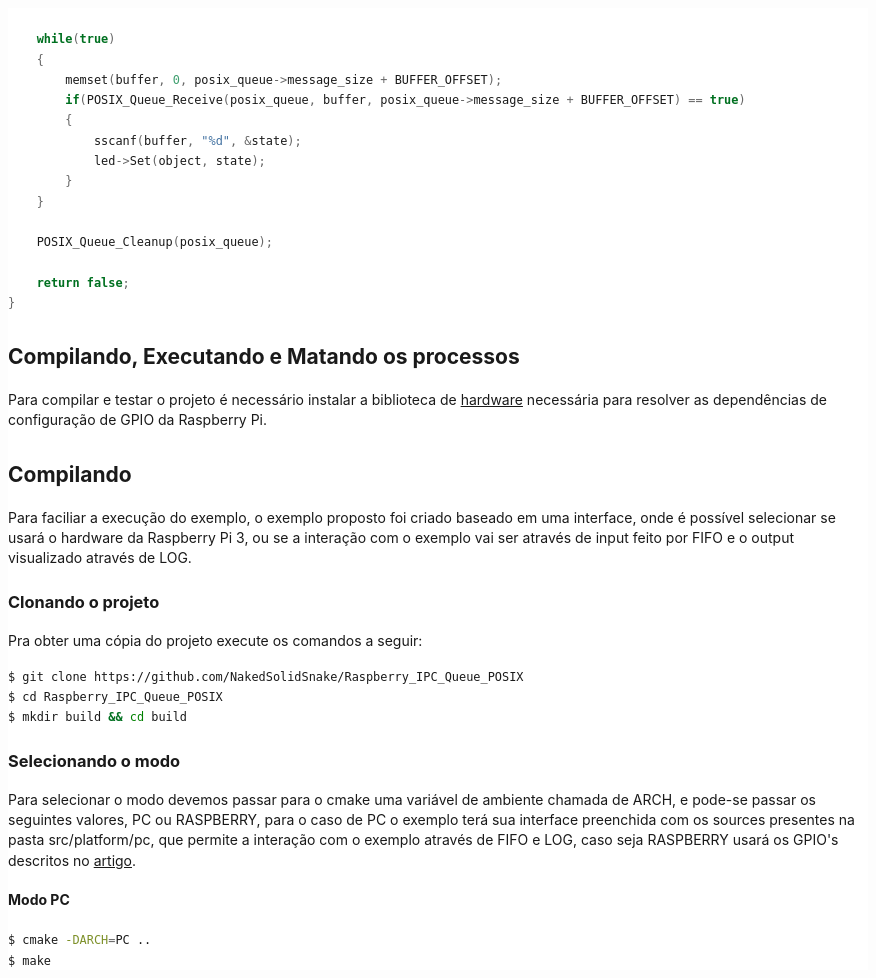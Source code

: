 ```c

	while(true)
	{
		memset(buffer, 0, posix_queue->message_size + BUFFER_OFFSET);
		if(POSIX_Queue_Receive(posix_queue, buffer, posix_queue->message_size + BUFFER_OFFSET) == true)
		{
			sscanf(buffer, "%d", &state);
			led->Set(object, state);
		}
	}

	POSIX_Queue_Cleanup(posix_queue);

	return false;	
}
```

## Compilando, Executando e Matando os processos
Para compilar e testar o projeto é necessário instalar a biblioteca de [hardware](https://github.com/NakedSolidSnake/Raspberry_lib_hardware) necessária para resolver as dependências de configuração de GPIO da Raspberry Pi.

## Compilando
Para faciliar a execução do exemplo, o exemplo proposto foi criado baseado em uma interface, onde é possível selecionar se usará o hardware da Raspberry Pi 3, ou se a interação com o exemplo vai ser através de input feito por FIFO e o output visualizado através de LOG.

### Clonando o projeto
Pra obter uma cópia do projeto execute os comandos a seguir:

```bash
$ git clone https://github.com/NakedSolidSnake/Raspberry_IPC_Queue_POSIX
$ cd Raspberry_IPC_Queue_POSIX
$ mkdir build && cd build
```

### Selecionando o modo
Para selecionar o modo devemos passar para o cmake uma variável de ambiente chamada de ARCH, e pode-se passar os seguintes valores, PC ou RASPBERRY, para o caso de PC o exemplo terá sua interface preenchida com os sources presentes na pasta src/platform/pc, que permite a interação com o exemplo através de FIFO e LOG, caso seja RASPBERRY usará os GPIO's descritos no [artigo](https://github.com/NakedSolidSnake/Raspberry_lib_hardware#testando-a-instala%C3%A7%C3%A3o-e-as-conex%C3%B5es-de-hardware).

#### Modo PC
```bash
$ cmake -DARCH=PC ..
$ make
```
